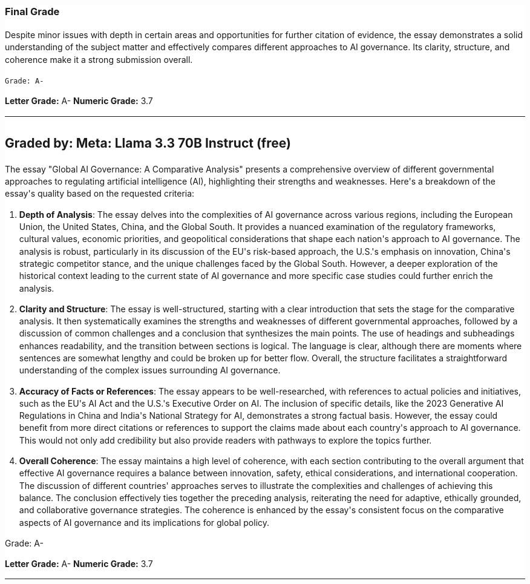 
### Final Grade
Despite minor issues with depth in certain areas and opportunities for further citation of evidence, the essay demonstrates a solid understanding of the subject matter and effectively compares different approaches to AI governance. Its clarity, structure, and coherence make it a strong submission overall.

```
Grade: A-
```

**Letter Grade:** A-
**Numeric Grade:** 3.7

---

## Graded by: Meta: Llama 3.3 70B Instruct (free)

The essay "Global AI Governance: A Comparative Analysis" presents a comprehensive overview of different governmental approaches to regulating artificial intelligence (AI), highlighting their strengths and weaknesses. Here's a breakdown of the essay's quality based on the requested criteria:

1. **Depth of Analysis**: The essay delves into the complexities of AI governance across various regions, including the European Union, the United States, China, and the Global South. It provides a nuanced examination of the regulatory frameworks, cultural values, economic priorities, and geopolitical considerations that shape each nation's approach to AI governance. The analysis is robust, particularly in its discussion of the EU's risk-based approach, the U.S.'s emphasis on innovation, China's strategic competitor stance, and the unique challenges faced by the Global South. However, a deeper exploration of the historical context leading to the current state of AI governance and more specific case studies could further enrich the analysis.

2. **Clarity and Structure**: The essay is well-structured, starting with a clear introduction that sets the stage for the comparative analysis. It then systematically examines the strengths and weaknesses of different governmental approaches, followed by a discussion of common challenges and a conclusion that synthesizes the main points. The use of headings and subheadings enhances readability, and the transition between sections is logical. The language is clear, although there are moments where sentences are somewhat lengthy and could be broken up for better flow. Overall, the structure facilitates a straightforward understanding of the complex issues surrounding AI governance.

3. **Accuracy of Facts or References**: The essay appears to be well-researched, with references to actual policies and initiatives, such as the EU's AI Act and the U.S.'s Executive Order on AI. The inclusion of specific details, like the 2023 Generative AI Regulations in China and India's National Strategy for AI, demonstrates a strong factual basis. However, the essay could benefit from more direct citations or references to support the claims made about each country's approach to AI governance. This would not only add credibility but also provide readers with pathways to explore the topics further.

4. **Overall Coherence**: The essay maintains a high level of coherence, with each section contributing to the overall argument that effective AI governance requires a balance between innovation, safety, ethical considerations, and international cooperation. The discussion of different countries' approaches serves to illustrate the complexities and challenges of achieving this balance. The conclusion effectively ties together the preceding analysis, reiterating the need for adaptive, ethically grounded, and collaborative governance strategies. The coherence is enhanced by the essay's consistent focus on the comparative aspects of AI governance and its implications for global policy.

Grade: A-

**Letter Grade:** A-
**Numeric Grade:** 3.7

---


